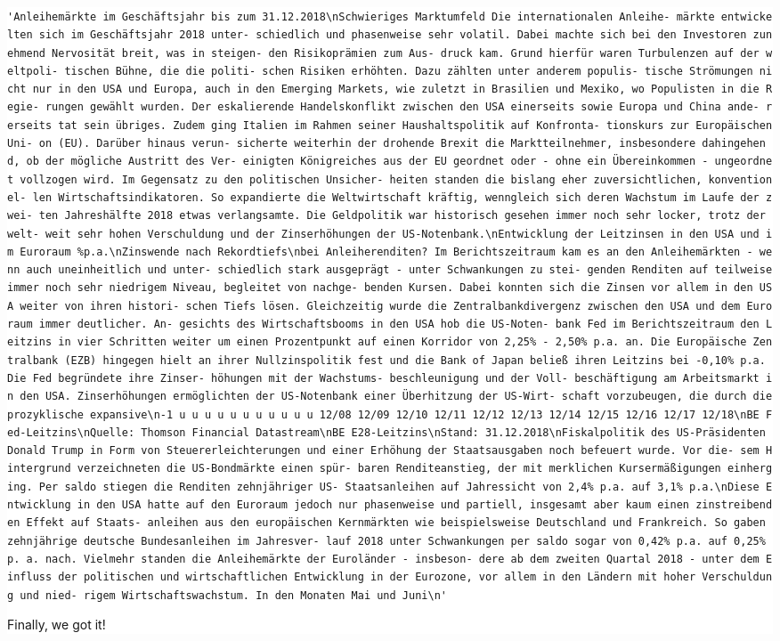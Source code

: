     'Anleihemärkte im Geschäftsjahr bis zum 31.12.2018\nSchwieriges Marktumfeld Die internationalen Anleihe- märkte entwickelten sich im Geschäftsjahr 2018 unter- schiedlich und phasenweise sehr volatil. Dabei machte sich bei den Investoren zunehmend Nervosität breit, was in steigen- den Risikoprämien zum Aus- druck kam. Grund hierfür waren Turbulenzen auf der weltpoli- tischen Bühne, die die politi- schen Risiken erhöhten. Dazu zählten unter anderem populis- tische Strömungen nicht nur in den USA und Europa, auch in den Emerging Markets, wie zuletzt in Brasilien und Mexiko, wo Populisten in die Regie- rungen gewählt wurden. Der eskalierende Handelskonflikt zwischen den USA einerseits sowie Europa und China ande- rerseits tat sein übriges. Zudem ging Italien im Rahmen seiner Haushaltspolitik auf Konfronta- tionskurs zur Europäischen Uni- on (EU). Darüber hinaus verun- sicherte weiterhin der drohende Brexit die Marktteilnehmer, insbesondere dahingehend, ob der mögliche Austritt des Ver- einigten Königreiches aus der EU geordnet oder - ohne ein Übereinkommen - ungeordnet vollzogen wird. Im Gegensatz zu den politischen Unsicher- heiten standen die bislang eher zuversichtlichen, konventionel- len Wirtschaftsindikatoren. So expandierte die Weltwirtschaft kräftig, wenngleich sich deren Wachstum im Laufe der zwei- ten Jahreshälfte 2018 etwas verlangsamte. Die Geldpolitik war historisch gesehen immer noch sehr locker, trotz der welt- weit sehr hohen Verschuldung und der Zinserhöhungen der US-Notenbank.\nEntwicklung der Leitzinsen in den USA und im Euroraum %p.a.\nZinswende nach Rekordtiefs\nbei Anleiherenditen? Im Berichtszeitraum kam es an den Anleihemärkten - wenn auch uneinheitlich und unter- schiedlich stark ausgeprägt - unter Schwankungen zu stei- genden Renditen auf teilweise immer noch sehr niedrigem Niveau, begleitet von nachge- benden Kursen. Dabei konnten sich die Zinsen vor allem in den USA weiter von ihren histori- schen Tiefs lösen. Gleichzeitig wurde die Zentralbankdivergenz zwischen den USA und dem Euroraum immer deutlicher. An- gesichts des Wirtschaftsbooms in den USA hob die US-Noten- bank Fed im Berichtszeitraum den Leitzins in vier Schritten weiter um einen Prozentpunkt auf einen Korridor von 2,25% - 2,50% p.a. an. Die Europäische Zentralbank (EZB) hingegen hielt an ihrer Nullzinspolitik fest und die Bank of Japan beließ ihren Leitzins bei -0,10% p.a. Die Fed begründete ihre Zinser- höhungen mit der Wachstums- beschleunigung und der Voll- beschäftigung am Arbeitsmarkt in den USA. Zinserhöhungen ermöglichten der US-Notenbank einer Überhitzung der US-Wirt- schaft vorzubeugen, die durch die prozyklische expansive\n-1 u u u u u u u u u u u 12/08 12/09 12/10 12/11 12/12 12/13 12/14 12/15 12/16 12/17 12/18\nBE Fed-Leitzins\nQuelle: Thomson Financial Datastream\nBE E28-Leitzins\nStand: 31.12.2018\nFiskalpolitik des US-Präsidenten Donald Trump in Form von Steuererleichterungen und einer Erhöhung der Staatsausgaben noch befeuert wurde. Vor die- sem Hintergrund verzeichneten die US-Bondmärkte einen spür- baren Renditeanstieg, der mit merklichen Kursermäßigungen einherging. Per saldo stiegen die Renditen zehnjähriger US- Staatsanleihen auf Jahressicht von 2,4% p.a. auf 3,1% p.a.\nDiese Entwicklung in den USA hatte auf den Euroraum jedoch nur phasenweise und partiell, insgesamt aber kaum einen zinstreibenden Effekt auf Staats- anleihen aus den europäischen Kernmärkten wie beispielsweise Deutschland und Frankreich. So gaben zehnjährige deutsche Bundesanleihen im Jahresver- lauf 2018 unter Schwankungen per saldo sogar von 0,42% p.a. auf 0,25% p. a. nach. Vielmehr standen die Anleihemärkte der Euroländer - insbeson- dere ab dem zweiten Quartal 2018 - unter dem Einfluss der politischen und wirtschaftlichen Entwicklung in der Eurozone, vor allem in den Ländern mit hoher Verschuldung und nied- rigem Wirtschaftswachstum. In den Monaten Mai und Juni\n'


Finally, we got it!
